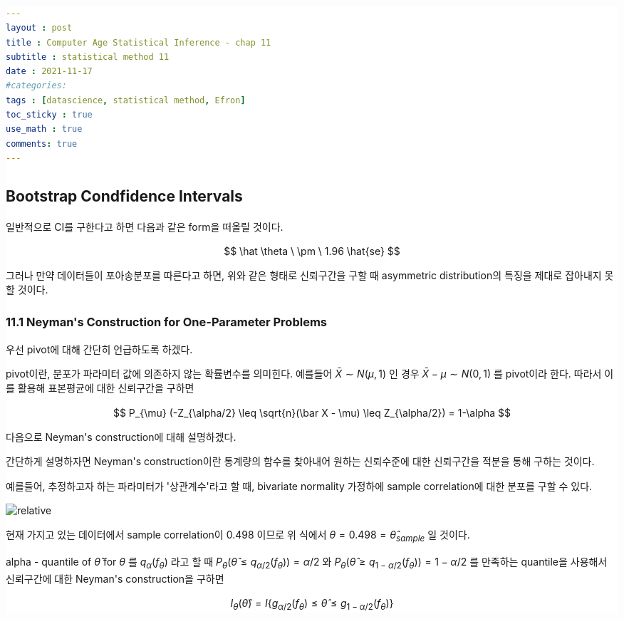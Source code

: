 ```yaml
---
layout : post
title : Computer Age Statistical Inference - chap 11
subtitle : statistical method 11
date : 2021-11-17
#categories:
tags : [datascience, statistical method, Efron]
toc_sticky : true
use_math : true
comments: true
---
```


## Bootstrap Condfidence Intervals

일반적으로 CI를 구한다고 하면 다음과 같은 form을 떠올릴 것이다.

$$
\hat \theta \ \pm \ 1.96 \hat{se}
$$

그러나 만약 데이터들이 포아송분포를 따른다고 하면, 위와 같은 형태로 신뢰구간을 구할 때 asymmetric distribution의 특징을 제대로 잡아내지 못할 것이다. 
<br>

### 11.1 Neyman's Construction for One-Parameter Problems

우선 pivot에 대해 간단히 언급하도록 하겠다.

pivot이란, 분포가 파라미터 값에 의존하지 않는 확률변수를 의미힌다. 예를들어 $\bar X \sim N(\mu,1)$ 인 경우 $\bar X - \mu \sim N(0,1)$ 를 pivot이라 한다. 따라서 이를 활용해 표본평균에 대한 신뢰구간을 구하면

$$
P_{\mu} (-Z_{\alpha/2} \leq \sqrt{n}(\bar X - \mu) \leq Z_{\alpha/2}) = 1-\alpha
$$


다음으로 Neyman's construction에 대해 설명하겠다.

간단하게 설명하자면 Neyman's construction이란 통계량의 함수를 찾아내어 원하는 신뢰수준에 대한 신뢰구간을 적분을 통해 구하는 것이다. 

예를들어, 추정하고자 하는 파라미터가 '상관계수'라고 할 때, bivariate normality 가정하에 sample correlation에 대한 분포를 구할 수 있다.


<img src='{{"/assets/img/casi-11-1.png"| relative_url}}'  width="70%" height="70%" title="1" alt='relative'>

현재 가지고 있는 데이터에서 sample correlation이 0.498 이므로 위 식에서 $\theta = 0.498 = \hat \theta_{sample}$ 일 것이다.

alpha - quantile of $\hat \theta$ for 
$\theta$ 를 
$q_{\alpha}(f_{\theta})$ 라고 할 때 
$P_{\theta}(\hat \theta \leq q_{\alpha/2}(f_{\theta})) = \alpha /2$ 와 
$P_{\theta}(\hat \theta \geq q_{1-\alpha/2}(f_{\theta})) = 1 - \alpha /2$ 를 만족하는 quantile을 사용해서 신뢰구간에 대한 Neyman's construction을 구하면

$$
I_{\theta}(\hat \theta) = I \{g_{\alpha/2}(f_{\theta}) \leq \hat \theta \leq g_{1- \alpha/2} (f_{\theta}) \}
$$
